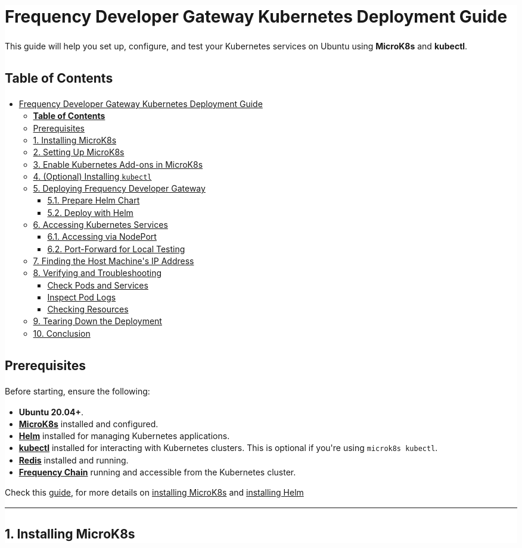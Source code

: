 # Frequency Developer Gateway Kubernetes Deployment Guide

This guide will help you set up, configure, and test your Kubernetes services on Ubuntu using **MicroK8s** and **kubectl**.

## Table of Contents

- [Frequency Developer Gateway Kubernetes Deployment Guide](#frequency-developer-gateway-kubernetes-deployment-guide)
    - [**Table of Contents**](#table-of-contents)
    - [Prerequisites](#prerequisites)
    - [1. Installing MicroK8s](#1-installing-microk8s)
    - [2. Setting Up MicroK8s](#2-setting-up-microk8s)
    - [3. Enable Kubernetes Add-ons in MicroK8s](#3-enable-kubernetes-add-ons-in-microk8s)
    - [4. (Optional) Installing `kubectl`](#4-optional-installing-kubectl)
    - [5. Deploying Frequency Developer Gateway](#5-deploying-frequency-developer-gateway)
        - [5.1. Prepare Helm Chart](#51-prepare-helm-chart)
        - [5.2. Deploy with Helm](#52-deploy-with-helm)
    - [6. Accessing Kubernetes Services](#6-accessing-kubernetes-services)
        - [6.1. Accessing via NodePort](#61-accessing-via-nodeport)
        - [6.2. Port-Forward for Local Testing](#62-port-forward-for-local-testing)
    - [7. Finding the Host Machine's IP Address](#7-finding-the-host-machines-ip-address)
    - [8. Verifying and Troubleshooting](#8-verifying-and-troubleshooting)
        - [Check Pods and Services](#check-pods-and-services)
        - [Inspect Pod Logs](#inspect-pod-logs)
        - [Checking Resources](#checking-resources)
    - [9. Tearing Down the Deployment](#9-tearing-down-the-deployment)
    - [10. Conclusion](#10-conclusion)

## Prerequisites

Before starting, ensure the following:

- **Ubuntu 20.04+**.
- [**MicroK8s**](https://microk8s.io/docs) installed and configured.
- [**Helm**](https://helm.sh/docs/intro/install/) installed for managing Kubernetes applications.
- [**kubectl**](https://kubernetes.io/docs/tasks/tools/install-kubectl/) installed for interacting with Kubernetes
  clusters. This is optional if you're using `microk8s kubectl`.
- [**Redis**](https://redis.io/docs/getting-started/installation/) installed and running.
- [**Frequency Chain**](https://docs.frequency.xyz/) running and accessible from the Kubernetes cluster.

Check this [guide](https://ubuntu.com/tutorials/install-a-local-kubernetes-with-microk8s#1-overview), for more details
on [installing MicroK8s](https://microk8s.io/docs) and [installing Helm](https://helm.sh/docs/intro/install/)

---

## **1. Installing MicroK8s**
